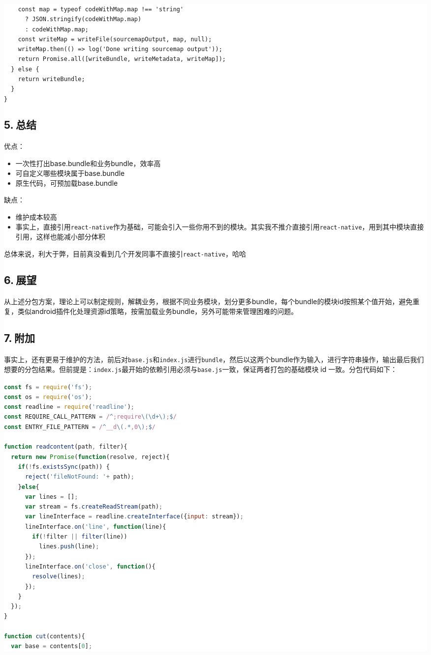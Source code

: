 ```
    const map = typeof codeWithMap.map !== 'string'
      ? JSON.stringify(codeWithMap.map)
      : codeWithMap.map;
    const writeMap = writeFile(sourcemapOutput, map, null);
    writeMap.then(() => log('Done writing sourcemap output'));
    return Promise.all([writeBundle, writeMetadata, writeMap]);
  } else {
    return writeBundle;
  }
}
```

## 5. 总结

优点： 

- 一次性打出base.bundle和业务bundle，效率高
- 可自定义哪些模块属于base.bundle
- 原生代码，可预加载base.bundle

缺点：

- 维护成本较高
- 事实上，直接引用`react-native`作为基础，可能会引入一些你用不到的模块。其实我不推介直接引用`react-native`，用到其中模块直接引用，这样也能减小部分体积

总体来说，利大于弊，目前真没看到几个开发同事不直接引`react-native`，哈哈

## 6. 展望

从上述分包方案，理论上可以制定规则，解耦业务，根据不同业务模块，划分更多bundle，每个bundle的模块id按照某个值开始，避免重复，类似android插件化处理资源id策略，按需加载业务bundle，另外可能带来管理困难的问题。

## 7. 附加

事实上，还有更易于维护的方法，前后对`base.js`和`index.js`进行`bundle`，然后以这两个bundle作为输入，进行字符串操作，输出最后我们想要的分包结果。但前提是：`index.js`最开始的依赖引用必须与`base.js`一致，保证两者打包的基础模块 id 一致。分包代码如下：

```javascript
const fs = require('fs');
const os = require('os'); 
const readline = require('readline');
const REQUIRE_CALL_PATTERN = /^;require\(\d+\);$/
const ENTRY_FILE_PATTERN = /^__d\(.*,0\);$/

function readcontent(path, filter){
  return new Promise(function(resolve, reject){
    if(!fs.existsSync(path)) {
      reject('fileNotFound: '+ path);
    }else{
      var lines = [];
      var stream = fs.createReadStream(path);
      var lineInterface = readline.createInterface({input: stream});
      lineInterface.on('line', function(line){
        if(!filter || filter(line))
          lines.push(line); 
      });
      lineInterface.on('close', function(){ 
        resolve(lines); 
      });
    }
  });
}

function cut(contents){
  var base = contents[0];
```